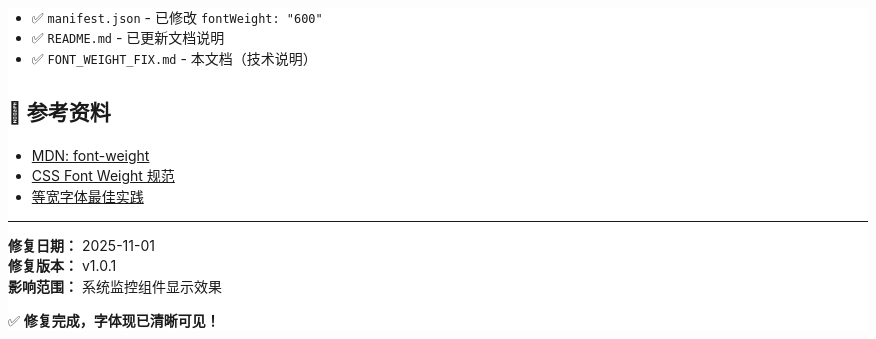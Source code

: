- ✅ `manifest.json` - 已修改 `fontWeight: "600"`
- ✅ `README.md` - 已更新文档说明
- ✅ `FONT_WEIGHT_FIX.md` - 本文档（技术说明）

## 🔗 参考资料

- [MDN: font-weight](https://developer.mozilla.org/en-US/docs/Web/CSS/font-weight)
- [CSS Font Weight 规范](https://www.w3.org/TR/css-fonts-4/#font-weight-prop)
- [等宽字体最佳实践](https://en.wikipedia.org/wiki/Monospaced_font)

---

**修复日期：** 2025-11-01  
**修复版本：** v1.0.1  
**影响范围：** 系统监控组件显示效果

✅ **修复完成，字体现已清晰可见！**
